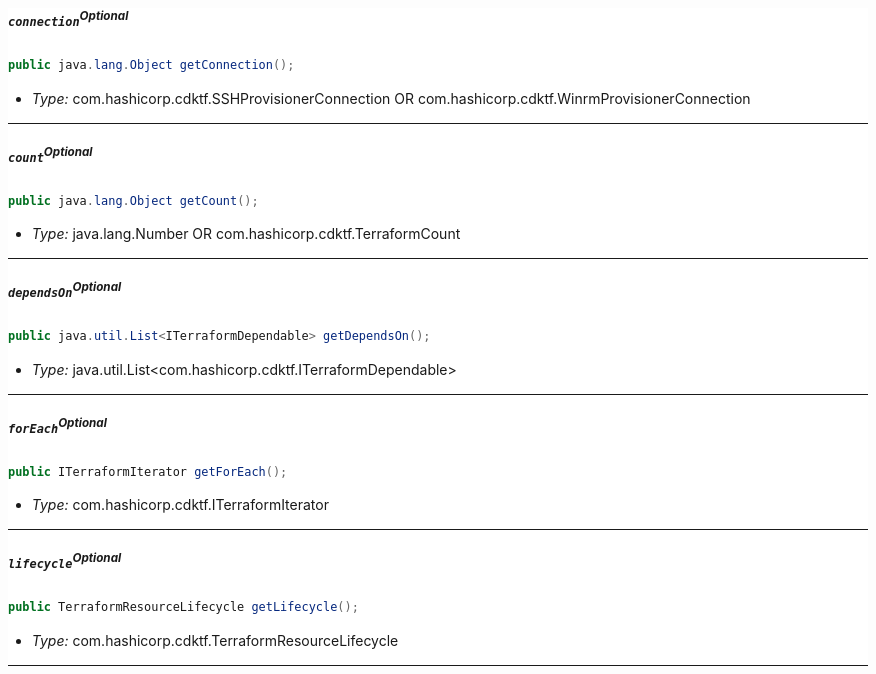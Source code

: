 
##### `connection`<sup>Optional</sup> <a name="connection" id="rhizo-co-terraform-provider-wiz.reportGraphQuery.ReportGraphQueryConfig.property.connection"></a>

```java
public java.lang.Object getConnection();
```

- *Type:* com.hashicorp.cdktf.SSHProvisionerConnection OR com.hashicorp.cdktf.WinrmProvisionerConnection

---

##### `count`<sup>Optional</sup> <a name="count" id="rhizo-co-terraform-provider-wiz.reportGraphQuery.ReportGraphQueryConfig.property.count"></a>

```java
public java.lang.Object getCount();
```

- *Type:* java.lang.Number OR com.hashicorp.cdktf.TerraformCount

---

##### `dependsOn`<sup>Optional</sup> <a name="dependsOn" id="rhizo-co-terraform-provider-wiz.reportGraphQuery.ReportGraphQueryConfig.property.dependsOn"></a>

```java
public java.util.List<ITerraformDependable> getDependsOn();
```

- *Type:* java.util.List<com.hashicorp.cdktf.ITerraformDependable>

---

##### `forEach`<sup>Optional</sup> <a name="forEach" id="rhizo-co-terraform-provider-wiz.reportGraphQuery.ReportGraphQueryConfig.property.forEach"></a>

```java
public ITerraformIterator getForEach();
```

- *Type:* com.hashicorp.cdktf.ITerraformIterator

---

##### `lifecycle`<sup>Optional</sup> <a name="lifecycle" id="rhizo-co-terraform-provider-wiz.reportGraphQuery.ReportGraphQueryConfig.property.lifecycle"></a>

```java
public TerraformResourceLifecycle getLifecycle();
```

- *Type:* com.hashicorp.cdktf.TerraformResourceLifecycle

---